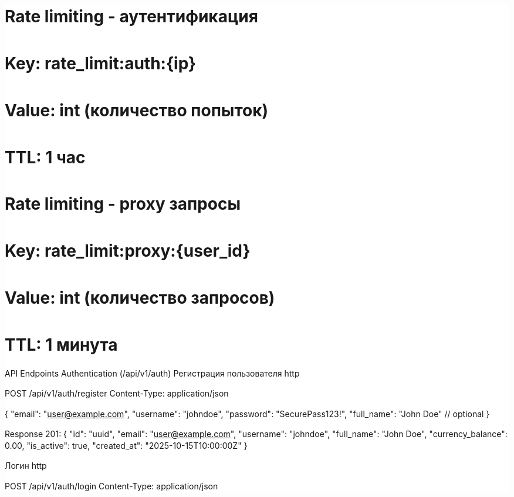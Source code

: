 # Rate limiting - аутентификация
# Key: rate_limit:auth:{ip}
# Value: int (количество попыток)
# TTL: 1 час

# Rate limiting - proxy запросы
# Key: rate_limit:proxy:{user_id}
# Value: int (количество запросов)
# TTL: 1 минута

API Endpoints
Authentication (/api/v1/auth)
Регистрация пользователя
http

POST /api/v1/auth/register
Content-Type: application/json

{
  "email": "user@example.com",
  "username": "johndoe",
  "password": "SecurePass123!",
  "full_name": "John Doe"  // optional
}

Response 201:
{
  "id": "uuid",
  "email": "user@example.com",
  "username": "johndoe",
  "full_name": "John Doe",
  "currency_balance": 0.00,
  "is_active": true,
  "created_at": "2025-10-15T10:00:00Z"
}

Логин
http

POST /api/v1/auth/login
Content-Type: application/json
